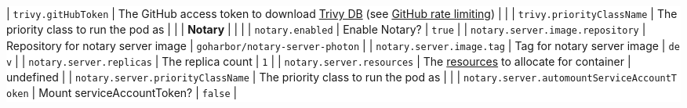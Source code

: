 | `trivy.gitHubToken`                                                  | The GitHub access token to download [Trivy DB][trivy-db] (see [GitHub rate limiting][trivy-rate-limiting])                                                                                                                                                                                                                                                                                                                                                        |                                       |
| `trivy.priorityClassName`                                            | The priority class to run the pod as                                                                                                                                                                                                                                                                                                                                                                                                                              |                                       |
| **Notary**                                                           |                                                                                                                                                                                                                                                                                                                                                                                                                                                                   |                                       |
| `notary.enabled`                                                     | Enable Notary?                                                                                                                                                                                                                                                                                                                                                                                                                                                    | `true`                                |
| `notary.server.image.repository`                                     | Repository for notary server image                                                                                                                                                                                                                                                                                                                                                                                                                                | `goharbor/notary-server-photon`       |
| `notary.server.image.tag`                                            | Tag for notary server image                                                                                                                                                                                                                                                                                                                                                                                                                                       | `dev`                                 |
| `notary.server.replicas`                                             | The replica count                                                                                                                                                                                                                                                                                                                                                                                                                                                 | `1`                                   |
| `notary.server.resources`                                            | The [resources] to allocate for container                                                                                                                                                                                                                                                                                                                                                                                                                         | undefined                             |
| `notary.server.priorityClassName`                                    | The priority class to run the pod as                                                                                                                                                                                                                                                                                                                                                                                                                              |                                       |
| `notary.server.automountServiceAccountToken`                         | Mount serviceAccountToken?                                                                                                                                                                                                                                                                                                                                                                                                                                        | `false`                               |

[resources]: https://kubernetes.io/docs/concepts/configuration/manage-compute-resources-container/
[trivy]: https://github.com/aquasecurity/trivy
[trivy-db]: https://github.com/aquasecurity/trivy-db
[trivy-rate-limiting]: https://github.com/aquasecurity/trivy#github-rate-limiting